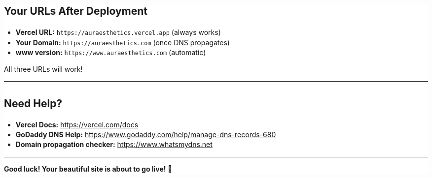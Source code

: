 
## Your URLs After Deployment

- **Vercel URL:** `https://auraesthetics.vercel.app` (always works)
- **Your Domain:** `https://auraesthetics.com` (once DNS propagates)
- **www version:** `https://www.auraesthetics.com` (automatic)

All three URLs will work!

---

## Need Help?

- **Vercel Docs:** https://vercel.com/docs
- **GoDaddy DNS Help:** https://www.godaddy.com/help/manage-dns-records-680
- **Domain propagation checker:** https://www.whatsmydns.net

---

**Good luck! Your beautiful site is about to go live! 🌟**

